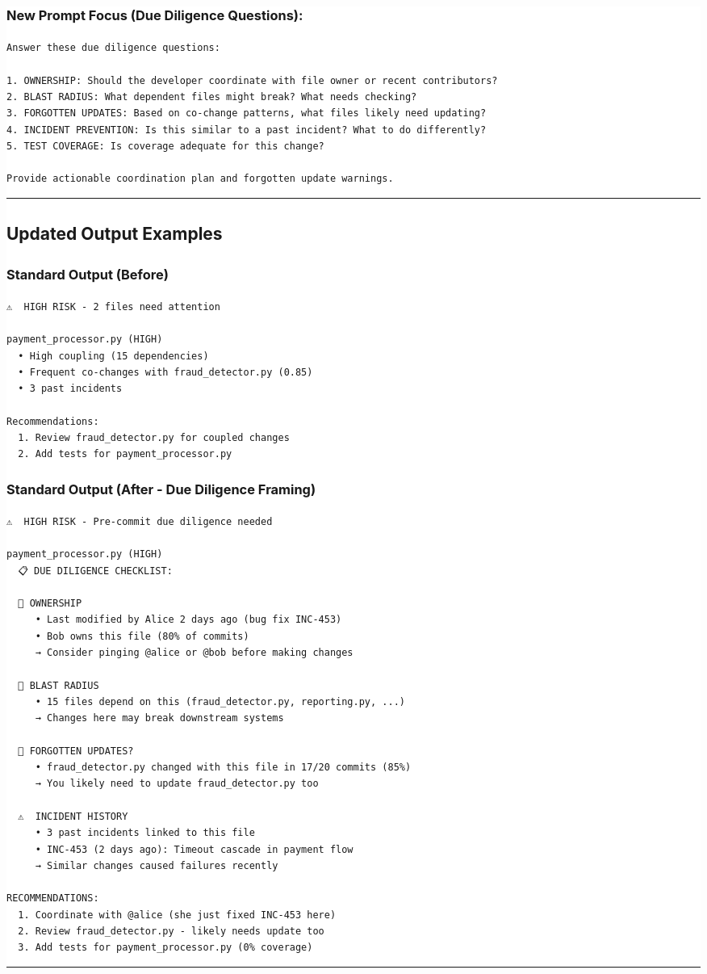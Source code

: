 ### New Prompt Focus (Due Diligence Questions):
```
Answer these due diligence questions:

1. OWNERSHIP: Should the developer coordinate with file owner or recent contributors?
2. BLAST RADIUS: What dependent files might break? What needs checking?
3. FORGOTTEN UPDATES: Based on co-change patterns, what files likely need updating?
4. INCIDENT PREVENTION: Is this similar to a past incident? What to do differently?
5. TEST COVERAGE: Is coverage adequate for this change?

Provide actionable coordination plan and forgotten update warnings.
```

---

## Updated Output Examples

### Standard Output (Before)
```
⚠️  HIGH RISK - 2 files need attention

payment_processor.py (HIGH)
  • High coupling (15 dependencies)
  • Frequent co-changes with fraud_detector.py (0.85)
  • 3 past incidents

Recommendations:
  1. Review fraud_detector.py for coupled changes
  2. Add tests for payment_processor.py
```

### Standard Output (After - Due Diligence Framing)
```
⚠️  HIGH RISK - Pre-commit due diligence needed

payment_processor.py (HIGH)
  📋 DUE DILIGENCE CHECKLIST:

  👤 OWNERSHIP
     • Last modified by Alice 2 days ago (bug fix INC-453)
     • Bob owns this file (80% of commits)
     → Consider pinging @alice or @bob before making changes

  🔗 BLAST RADIUS
     • 15 files depend on this (fraud_detector.py, reporting.py, ...)
     → Changes here may break downstream systems

  🔄 FORGOTTEN UPDATES?
     • fraud_detector.py changed with this file in 17/20 commits (85%)
     → You likely need to update fraud_detector.py too

  ⚠️  INCIDENT HISTORY
     • 3 past incidents linked to this file
     • INC-453 (2 days ago): Timeout cascade in payment flow
     → Similar changes caused failures recently

RECOMMENDATIONS:
  1. Coordinate with @alice (she just fixed INC-453 here)
  2. Review fraud_detector.py - likely needs update too
  3. Add tests for payment_processor.py (0% coverage)
```

---